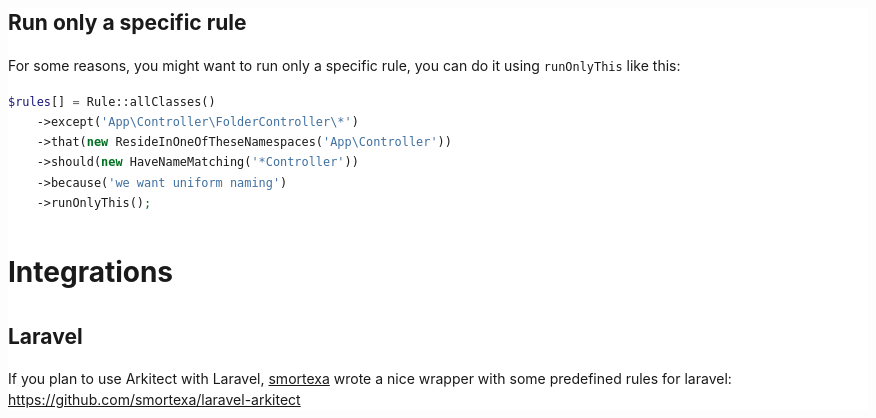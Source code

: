 
## Run only a specific rule
For some reasons, you might want to run only a specific rule, you can do it using `runOnlyThis` like this:

```php
$rules[] = Rule::allClasses()
    ->except('App\Controller\FolderController\*')
    ->that(new ResideInOneOfTheseNamespaces('App\Controller'))
    ->should(new HaveNameMatching('*Controller'))
    ->because('we want uniform naming')
    ->runOnlyThis();
```

# Integrations

## Laravel
If you plan to use Arkitect with Laravel, [smortexa](https://github.com/smortexa) wrote a nice wrapper with some predefined rules for laravel: https://github.com/smortexa/laravel-arkitect
